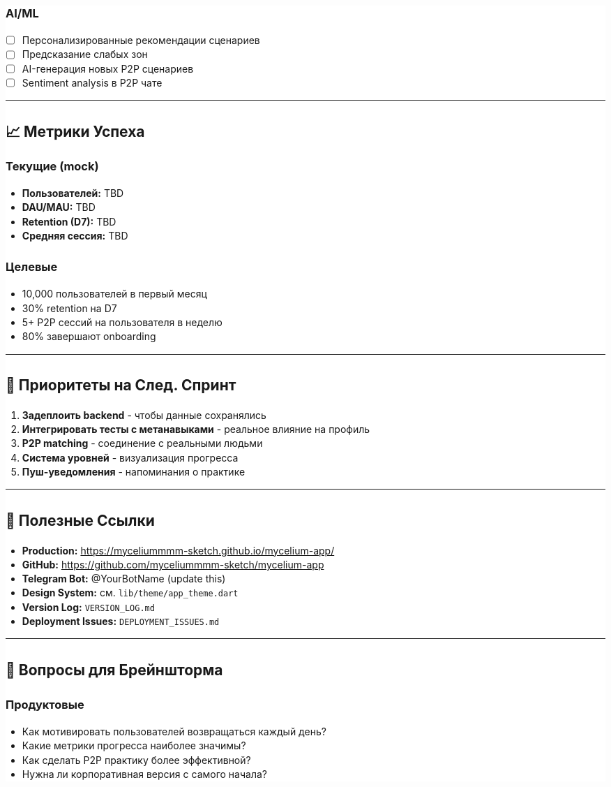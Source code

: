 ### AI/ML
- [ ] Персонализированные рекомендации сценариев
- [ ] Предсказание слабых зон
- [ ] AI-генерация новых P2P сценариев
- [ ] Sentiment analysis в P2P чате

---

## 📈 Метрики Успеха

### Текущие (mock)
- **Пользователей:** TBD
- **DAU/MAU:** TBD
- **Retention (D7):** TBD
- **Средняя сессия:** TBD

### Целевые
- 10,000 пользователей в первый месяц
- 30% retention на D7
- 5+ P2P сессий на пользователя в неделю
- 80% завершают onboarding

---

## 🎯 Приоритеты на След. Спринт

1. **Задеплоить backend** - чтобы данные сохранялись
2. **Интегрировать тесты с метанавыками** - реальное влияние на профиль
3. **P2P matching** - соединение с реальными людьми
4. **Система уровней** - визуализация прогресса
5. **Пуш-уведомления** - напоминания о практике

---

## 🔗 Полезные Ссылки

- **Production:** https://myceliummmm-sketch.github.io/mycelium-app/
- **GitHub:** https://github.com/myceliummmm-sketch/mycelium-app
- **Telegram Bot:** @YourBotName (update this)
- **Design System:** см. `lib/theme/app_theme.dart`
- **Version Log:** `VERSION_LOG.md`
- **Deployment Issues:** `DEPLOYMENT_ISSUES.md`

---

## 🤔 Вопросы для Брейншторма

### Продуктовые
- Как мотивировать пользователей возвращаться каждый день?
- Какие метрики прогресса наиболее значимы?
- Как сделать P2P практику более эффективной?
- Нужна ли корпоративная версия с самого начала?

